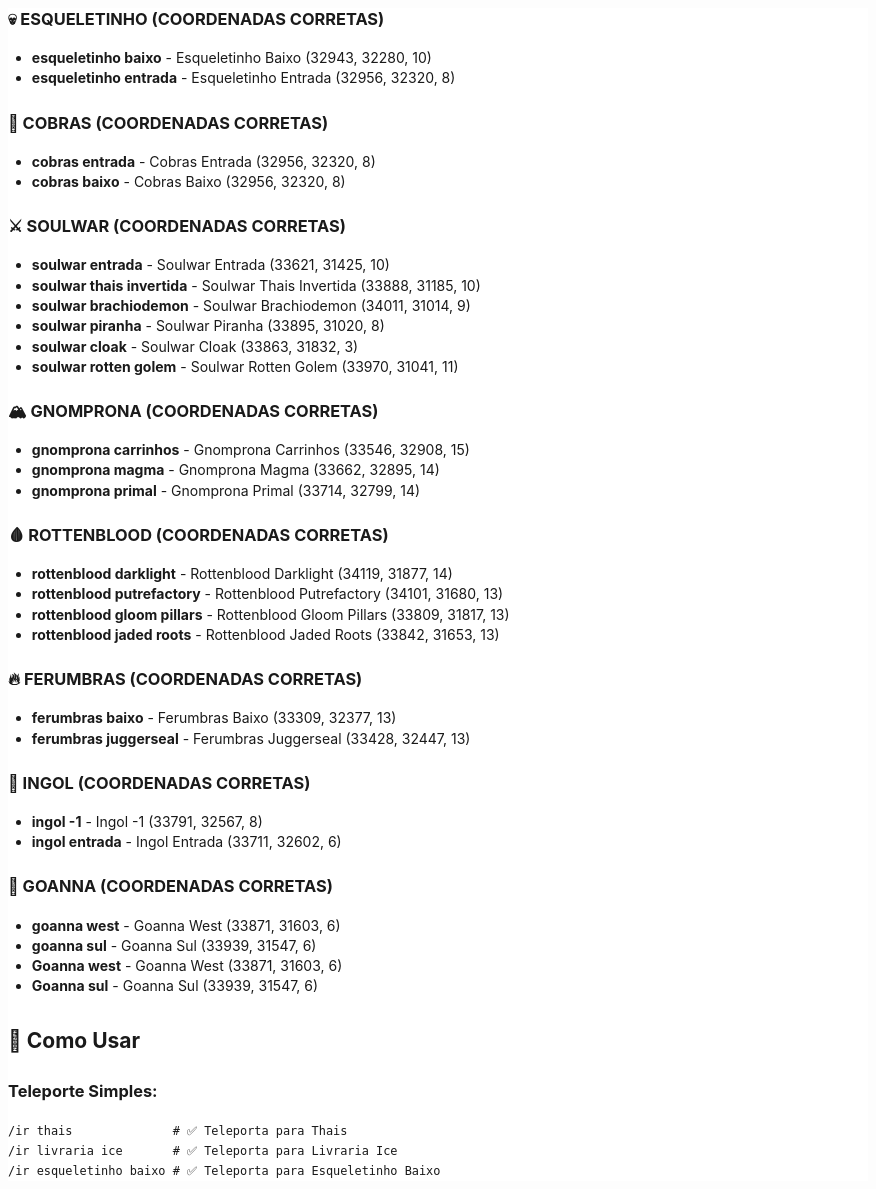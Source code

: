 ### **💀 ESQUELETINHO (COORDENADAS CORRETAS)**
- **esqueletinho baixo** - Esqueletinho Baixo (32943, 32280, 10)
- **esqueletinho entrada** - Esqueletinho Entrada (32956, 32320, 8)

### **🐍 COBRAS (COORDENADAS CORRETAS)**
- **cobras entrada** - Cobras Entrada (32956, 32320, 8)
- **cobras baixo** - Cobras Baixo (32956, 32320, 8)

### **⚔️ SOULWAR (COORDENADAS CORRETAS)**
- **soulwar entrada** - Soulwar Entrada (33621, 31425, 10)
- **soulwar thais invertida** - Soulwar Thais Invertida (33888, 31185, 10)
- **soulwar brachiodemon** - Soulwar Brachiodemon (34011, 31014, 9)
- **soulwar piranha** - Soulwar Piranha (33895, 31020, 8)
- **soulwar cloak** - Soulwar Cloak (33863, 31832, 3)
- **soulwar rotten golem** - Soulwar Rotten Golem (33970, 31041, 11)

### **🏔️ GNOMPRONA (COORDENADAS CORRETAS)**
- **gnomprona carrinhos** - Gnomprona Carrinhos (33546, 32908, 15)
- **gnomprona magma** - Gnomprona Magma (33662, 32895, 14)
- **gnomprona primal** - Gnomprona Primal (33714, 32799, 14)

### **🩸 ROTTENBLOOD (COORDENADAS CORRETAS)**
- **rottenblood darklight** - Rottenblood Darklight (34119, 31877, 14)
- **rottenblood putrefactory** - Rottenblood Putrefactory (34101, 31680, 13)
- **rottenblood gloom pillars** - Rottenblood Gloom Pillars (33809, 31817, 13)
- **rottenblood jaded roots** - Rottenblood Jaded Roots (33842, 31653, 13)

### **🔥 FERUMBRAS (COORDENADAS CORRETAS)**
- **ferumbras baixo** - Ferumbras Baixo (33309, 32377, 13)
- **ferumbras juggerseal** - Ferumbras Juggerseal (33428, 32447, 13)

### **🏰 INGOL (COORDENADAS CORRETAS)**
- **ingol -1** - Ingol -1 (33791, 32567, 8)
- **ingol entrada** - Ingol Entrada (33711, 32602, 6)

### **🦎 GOANNA (COORDENADAS CORRETAS)**
- **goanna west** - Goanna West (33871, 31603, 6)
- **goanna sul** - Goanna Sul (33939, 31547, 6)
- **Goanna west** - Goanna West (33871, 31603, 6)
- **Goanna sul** - Goanna Sul (33939, 31547, 6)

## 🎯 **Como Usar**

### **Teleporte Simples:**
```
/ir thais              # ✅ Teleporta para Thais
/ir livraria ice       # ✅ Teleporta para Livraria Ice
/ir esqueletinho baixo # ✅ Teleporta para Esqueletinho Baixo
```
